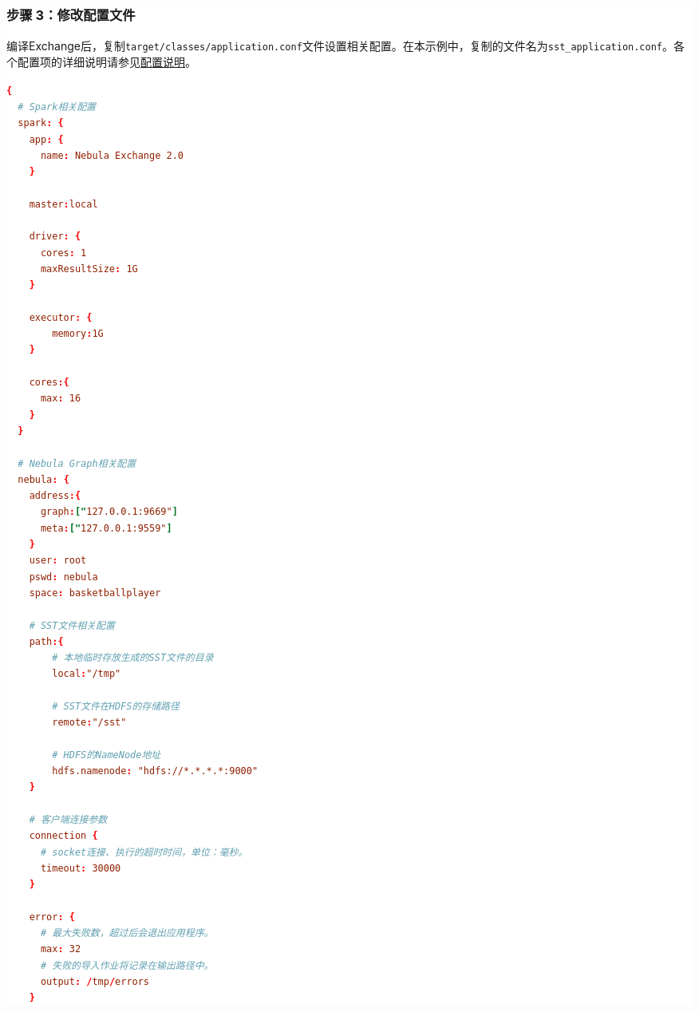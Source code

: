 ### 步骤 3：修改配置文件

编译Exchange后，复制`target/classes/application.conf`文件设置相关配置。在本示例中，复制的文件名为`sst_application.conf`。各个配置项的详细说明请参见[配置说明](../parameter-reference/ex-ug-parameter.md)。

```conf
{
  # Spark相关配置
  spark: {
    app: {
      name: Nebula Exchange 2.0
    }

    master:local

    driver: {
      cores: 1
      maxResultSize: 1G
    }

    executor: {
        memory:1G
    }

    cores:{
      max: 16
    }
  }

  # Nebula Graph相关配置
  nebula: {
    address:{
      graph:["127.0.0.1:9669"]
      meta:["127.0.0.1:9559"]
    }
    user: root
    pswd: nebula
    space: basketballplayer

    # SST文件相关配置
    path:{
        # 本地临时存放生成的SST文件的目录
        local:"/tmp"

        # SST文件在HDFS的存储路径
        remote:"/sst"
        
        # HDFS的NameNode地址
        hdfs.namenode: "hdfs://*.*.*.*:9000"
    }

    # 客户端连接参数
    connection {
      # socket连接、执行的超时时间，单位：毫秒。
      timeout: 30000
    }

    error: {
      # 最大失败数，超过后会退出应用程序。
      max: 32
      # 失败的导入作业将记录在输出路径中。
      output: /tmp/errors
    }

```